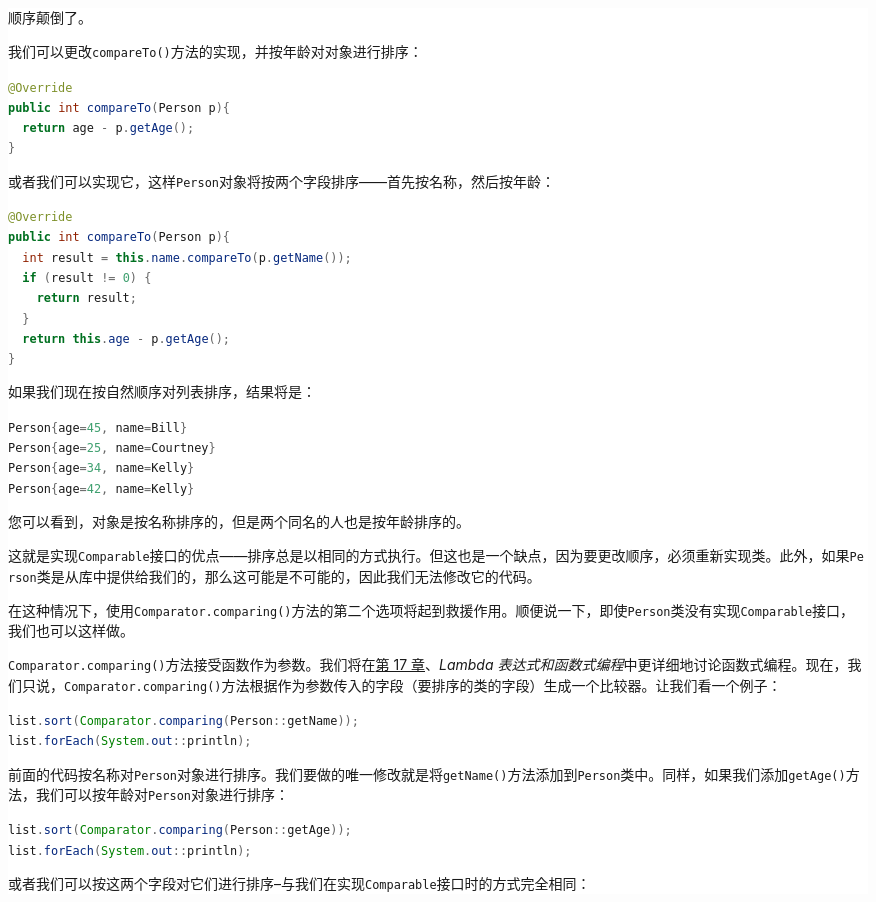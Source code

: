 顺序颠倒了。

我们可以更改`compareTo()`方法的实现，并按年龄对对象进行排序：

```java
@Override
public int compareTo(Person p){
  return age - p.getAge();
}
```

或者我们可以实现它，这样`Person`对象将按两个字段排序——首先按名称，然后按年龄：

```java
@Override
public int compareTo(Person p){
  int result = this.name.compareTo(p.getName());
  if (result != 0) {
    return result;
  }
  return this.age - p.getAge();
}
```

如果我们现在按自然顺序对列表排序，结果将是：

```java
Person{age=45, name=Bill}
Person{age=25, name=Courtney}
Person{age=34, name=Kelly}
Person{age=42, name=Kelly}
```

您可以看到，对象是按名称排序的，但是两个同名的人也是按年龄排序的。

这就是实现`Comparable`接口的优点——排序总是以相同的方式执行。但这也是一个缺点，因为要更改顺序，必须重新实现类。此外，如果`Person`类是从库中提供给我们的，那么这可能是不可能的，因此我们无法修改它的代码。

在这种情况下，使用`Comparator.comparing()`方法的第二个选项将起到救援作用。顺便说一下，即使`Person`类没有实现`Comparable`接口，我们也可以这样做。

`Comparator.comparing()`方法接受函数作为参数。我们将在[第 17 章](17.html)、*Lambda 表达式和函数式编程*中更详细地讨论函数式编程。现在，我们只说，`Comparator.comparing()`方法根据作为参数传入的字段（要排序的类的字段）生成一个比较器。让我们看一个例子：

```java
list.sort(Comparator.comparing(Person::getName));
list.forEach(System.out::println);

```

前面的代码按名称对`Person`对象进行排序。我们要做的唯一修改就是将`getName()`方法添加到`Person`类中。同样，如果我们添加`getAge()`方法，我们可以按年龄对`Person`对象进行排序：

```java
list.sort(Comparator.comparing(Person::getAge));
list.forEach(System.out::println);

```

或者我们可以按这两个字段对它们进行排序–与我们在实现`Comparable`接口时的方式完全相同：
